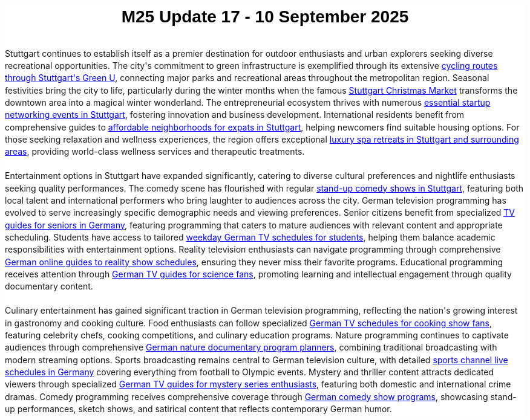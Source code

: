 <h1 style="color: black; font-family: Candara, sans-serif; text-align: center; margin-bottom: 30px;">M25 Update 17 - 10 September 2025</h1>

<p style="margin-bottom: 20px;">Stuttgart continues to establish itself as a premier destination for outdoor enthusiasts and urban explorers seeking diverse recreational opportunities. The city's commitment to green infrastructure is exemplified through its extensive <a href="https://besteinstuttgart.de/2025/radrouten-durch-das-grune-u-stuttgart/" style="color: blue;">cycling routes through Stuttgart's Green U</a>, connecting major parks and recreational areas throughout the metropolitan region. Seasonal festivities bring the city to life, particularly during the winter months when the famous <a href="https://besteinstuttgart.de/2025/stuttgarter-weihnachtsmarkt/" style="color: blue;">Stuttgart Christmas Market</a> transforms the downtown area into a magical winter wonderland. The entrepreneurial ecosystem thrives with numerous <a href="https://besteinstuttgart.de/2025/essenzielle-startup-networking-events-in-stuttgart/" style="color: blue;">essential startup networking events in Stuttgart</a>, fostering innovation and business development. International residents benefit from comprehensive guides to <a href="https://besteinstuttgart.de/2025/bezahlbare-stadtteile-fur-expats-in-stuttgart/" style="color: blue;">affordable neighborhoods for expats in Stuttgart</a>, helping newcomers find suitable housing options. For those seeking relaxation and wellness experiences, the region offers exceptional <a href="https://besteinstuttgart.de/2025/luxus-spa-retreats-in-stuttgart-und-umgebung/" style="color: blue;">luxury spa retreats in Stuttgart and surrounding areas</a>, providing world-class wellness services and therapeutic treatments.</p>

<p style="margin-bottom: 20px;">Entertainment options in Stuttgart have expanded significantly, catering to diverse cultural preferences and nightlife enthusiasts seeking quality performances. The comedy scene has flourished with regular <a href="https://besteinstuttgart.de/2025/stand-up-comedy-stuttgart/" style="color: blue;">stand-up comedy shows in Stuttgart</a>, featuring both local talent and international performers who bring laughter to audiences across the city. German television programming has evolved to serve increasingly specific demographic needs and viewing preferences. Senior citizens benefit from specialized <a href="https://mheutefernsehprogram.de/2025/tv-guide-senioren-deutschland/" style="color: blue;">TV guides for seniors in Germany</a>, featuring programming that caters to mature audiences with relevant content and appropriate scheduling. Students have access to tailored <a href="https://mheutefernsehprogram.de/2025/wochentaglicher-deutscher-tv-zeitplan-fur-studierende/" style="color: blue;">weekday German TV schedules for students</a>, helping them balance academic responsibilities with entertainment options. Reality television enthusiasts can navigate programming through comprehensive <a href="https://mheutefernsehprogram.de/2025/deutscher-online-guide-zum-reality-show-sendeplan/" style="color: blue;">German online guides to reality show schedules</a>, ensuring they never miss their favorite programs. Educational programming receives attention through <a href="https://mheutefernsehprogram.de/2025/deutscher-tv-guide-fur-wissenschaftsfans/" style="color: blue;">German TV guides for science fans</a>, promoting learning and intellectual engagement through quality documentary content.</p>

<p style="margin-bottom: 20px;">Culinary entertainment has gained significant traction in German television programming, reflecting the nation's growing interest in gastronomy and cooking culture. Food enthusiasts can follow specialized <a href="https://mheutefernsehprogram.de/2025/deutscher-tv-sendeplan-fur-kochshow-fans/" style="color: blue;">German TV schedules for cooking show fans</a>, featuring celebrity chefs, cooking competitions, and culinary education programs. Nature programming continues to captivate audiences through comprehensive <a href="https://mheutefernsehprogram.de/2025/deutscher-naturdoku-programmplaner-der-grose-guide-fur-tv-streaming/" style="color: blue;">German nature documentary program planners</a>, combining traditional broadcasting with modern streaming options. Sports broadcasting remains central to German television culture, with detailed <a href="https://mheutefernsehprogram.de/2025/sportsender-live-spielplan-in-deutschland/" style="color: blue;">sports channel live schedules in Germany</a> covering everything from football to Olympic events. Mystery and thriller content attracts dedicated viewers through specialized <a href="https://mheutefernsehprogram.de/2025/deutscher-tv-guide-fur-mystery-serien-liebhaber/" style="color: blue;">German TV guides for mystery series enthusiasts</a>, featuring both domestic and international crime dramas. Comedy programming receives comprehensive coverage through <a href="https://mheutefernsehprogram.de/2025/deutsches-comedy-show-programm/" style="color: blue;">German comedy show programs</a>, showcasing stand-up performances, sketch shows, and satirical content that reflects contemporary German humor.</p>
